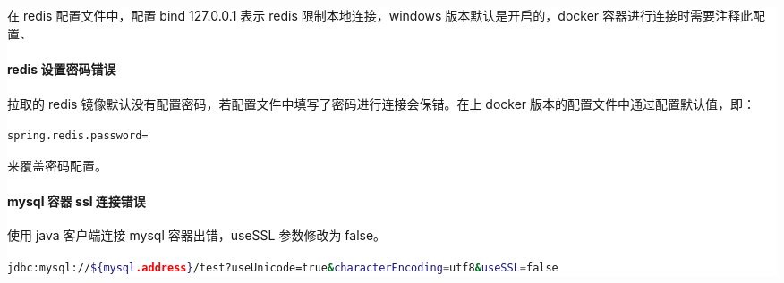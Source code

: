 在 redis 配置文件中，配置 bind 127.0.0.1 表示 redis 限制本地连接，windows 版本默认是开启的，docker 容器进行连接时需要注释此配置、

#### redis 设置密码错误

拉取的 redis 镜像默认没有配置密码，若配置文件中填写了密码进行连接会保错。在上 docker 版本的配置文件中通过配置默认值，即：

```bash
spring.redis.password=
```

来覆盖密码配置。

#### mysql 容器 ssl 连接错误

使用 java 客户端连接 mysql 容器出错，useSSL 参数修改为 false。

```bash
jdbc:mysql://${mysql.address}/test?useUnicode=true&characterEncoding=utf8&useSSL=false
```
